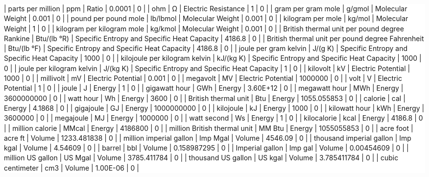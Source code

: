 | parts per million                                | ppm          | Ratio                                       | 0.0001            | 0                 |
| ohm                                              | Ω            | Electric Resistance                         | 1                 | 0                 |
| gram per gram mole                               | g/gmol       | Molecular Weight                            | 0.001             | 0                 |
| pound per pound mole                             | lb/lbmol     | Molecular Weight                            | 0.001             | 0                 |
| kilogram per mole                                | kg/mol       | Molecular Weight                            | 1                 | 0                 |
| kilogram per kilogram mole                       | kg/kmol      | Molecular Weight                            | 0.001             | 0                 |
| British thermal unit per pound degree Rankine    | Btu/(lb °R)  | Specific Entropy and Specific Heat Capacity | 4186.8            | 0                 |
| British thermal unit per pound degree Fahrenheit | Btu/(lb °F)  | Specific Entropy and Specific Heat Capacity | 4186.8            | 0                 |
| joule per gram kelvin                            | J/(g K)      | Specific Entropy and Specific Heat Capacity | 1000              | 0                 |
| kilojoule per kilogram kelvin                    | kJ/(kg K)    | Specific Entropy and Specific Heat Capacity | 1000              | 0                 |
| joule per kilogram kelvin                        | J/(kg K)     | Specific Entropy and Specific Heat Capacity | 1                 | 0                 |
| kilovolt                                         | kV           | Electric Potential                          | 1000              | 0                 |
| millivolt                                        | mV           | Electric Potential                          | 0.001             | 0                 |
| megavolt                                         | MV           | Electric Potential                          | 1000000           | 0                 |
| volt                                             | V            | Electric Potential                          | 1                 | 0                 |
| joule                                            | J            | Energy                                      | 1                 | 0                 |
| gigawatt hour                                    | GWh          | Energy                                      | 3.60E+12          | 0                 |
| megawatt hour                                    | MWh          | Energy                                      | 3600000000        | 0                 |
| watt hour                                        | Wh           | Energy                                      | 3600              | 0                 |
| British thermal unit                             | Btu          | Energy                                      | 1055.055853       | 0                 |
| calorie                                          | cal          | Energy                                      | 4.1868            | 0                 |
| gigajoule                                        | GJ           | Energy                                      | 1000000000        | 0                 |
| kilojoule                                        | kJ           | Energy                                      | 1000              | 0                 |
| kilowatt hour                                    | kWh          | Energy                                      | 3600000           | 0                 |
| megajoule                                        | MJ           | Energy                                      | 1000000           | 0                 |
| watt second                                      | Ws           | Energy                                      | 1                 | 0                 |
| kilocalorie                                      | kcal         | Energy                                      | 4186.8            | 0                 |
| million calorie                                  | MMcal        | Energy                                      | 4186800           | 0                 |
| million British thermal unit                     | MM Btu       | Energy                                      | 1055055853        | 0                 |
| acre foot                                        | acre ft      | Volume                                      | 1233.481838       | 0                 |
| million imperial gallon                          | Imp Mgal     | Volume                                      | 4546.09           | 0                 |
| thousand imperial gallon                         | Imp kgal     | Volume                                      | 4.54609           | 0                 |
| barrel                                           | bbl          | Volume                                      | 0.158987295       | 0                 |
| Imperial gallon                                  | Imp gal      | Volume                                      | 0.00454609        | 0                 |
| million US gallon                                | US Mgal      | Volume                                      | 3785.411784       | 0                 |
| thousand US gallon                               | US kgal      | Volume                                      | 3.785411784       | 0                 |
| cubic centimeter                                 | cm3          | Volume                                      | 1.00E-06          | 0                 |